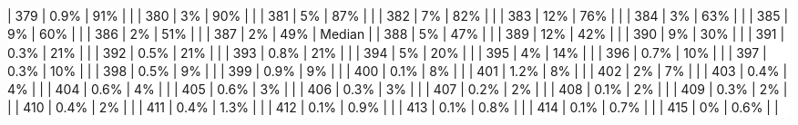 | 379 | 0.9% | 91% |  |
| 380 | 3% | 90% |  |
| 381 | 5% | 87% |  |
| 382 | 7% | 82% |  |
| 383 | 12% | 76% |  |
| 384 | 3% | 63% |  |
| 385 | 9% | 60% |  |
| 386 | 2% | 51% |  |
| 387 | 2% | 49% | Median |
| 388 | 5% | 47% |  |
| 389 | 12% | 42% |  |
| 390 | 9% | 30% |  |
| 391 | 0.3% | 21% |  |
| 392 | 0.5% | 21% |  |
| 393 | 0.8% | 21% |  |
| 394 | 5% | 20% |  |
| 395 | 4% | 14% |  |
| 396 | 0.7% | 10% |  |
| 397 | 0.3% | 10% |  |
| 398 | 0.5% | 9% |  |
| 399 | 0.9% | 9% |  |
| 400 | 0.1% | 8% |  |
| 401 | 1.2% | 8% |  |
| 402 | 2% | 7% |  |
| 403 | 0.4% | 4% |  |
| 404 | 0.6% | 4% |  |
| 405 | 0.6% | 3% |  |
| 406 | 0.3% | 3% |  |
| 407 | 0.2% | 2% |  |
| 408 | 0.1% | 2% |  |
| 409 | 0.3% | 2% |  |
| 410 | 0.4% | 2% |  |
| 411 | 0.4% | 1.3% |  |
| 412 | 0.1% | 0.9% |  |
| 413 | 0.1% | 0.8% |  |
| 414 | 0.1% | 0.7% |  |
| 415 | 0% | 0.6% |  |